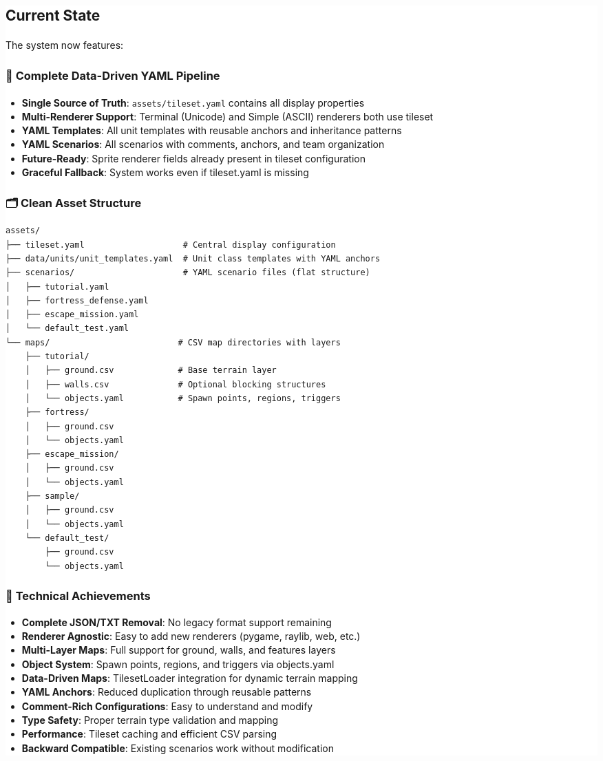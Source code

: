 ## Current State

The system now features:

### 🎯 **Complete Data-Driven YAML Pipeline**
- **Single Source of Truth**: `assets/tileset.yaml` contains all display properties
- **Multi-Renderer Support**: Terminal (Unicode) and Simple (ASCII) renderers both use tileset
- **YAML Templates**: All unit templates with reusable anchors and inheritance patterns
- **YAML Scenarios**: All scenarios with comments, anchors, and team organization
- **Future-Ready**: Sprite renderer fields already present in tileset configuration
- **Graceful Fallback**: System works even if tileset.yaml is missing

### 🗂️ **Clean Asset Structure**
```
assets/
├── tileset.yaml                    # Central display configuration
├── data/units/unit_templates.yaml  # Unit class templates with YAML anchors
├── scenarios/                      # YAML scenario files (flat structure)
│   ├── tutorial.yaml
│   ├── fortress_defense.yaml
│   ├── escape_mission.yaml
│   └── default_test.yaml
└── maps/                          # CSV map directories with layers
    ├── tutorial/
    │   ├── ground.csv             # Base terrain layer
    │   ├── walls.csv              # Optional blocking structures
    │   └── objects.yaml           # Spawn points, regions, triggers
    ├── fortress/
    │   ├── ground.csv
    │   └── objects.yaml
    ├── escape_mission/
    │   ├── ground.csv
    │   └── objects.yaml
    ├── sample/
    │   ├── ground.csv
    │   └── objects.yaml
    └── default_test/
        ├── ground.csv
        └── objects.yaml
```

### 🔧 **Technical Achievements**
- **Complete JSON/TXT Removal**: No legacy format support remaining
- **Renderer Agnostic**: Easy to add new renderers (pygame, raylib, web, etc.)
- **Multi-Layer Maps**: Full support for ground, walls, and features layers
- **Object System**: Spawn points, regions, and triggers via objects.yaml
- **Data-Driven Maps**: TilesetLoader integration for dynamic terrain mapping
- **YAML Anchors**: Reduced duplication through reusable patterns
- **Comment-Rich Configurations**: Easy to understand and modify
- **Type Safety**: Proper terrain type validation and mapping
- **Performance**: Tileset caching and efficient CSV parsing
- **Backward Compatible**: Existing scenarios work without modification
